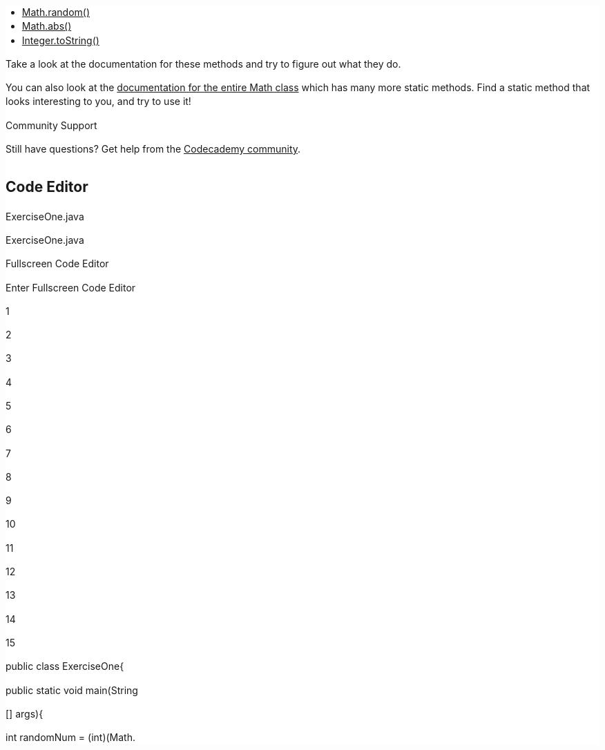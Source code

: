 -   [Math.random()](https://docs.oracle.com/javase/8/docs/api/java/lang/Math.html#random--)
-   [Math.abs()](https://docs.oracle.com/javase/8/docs/api/java/lang/Math.html#abs-int-)
-   [Integer.toString()](<https://docs.oracle.com/javase/7/docs/api/java/lang/Integer.html#toString(int)>)

Take a look at the documentation for these methods and try to figure out what they do.

You can also look at the [documentation for the entire Math class](https://docs.oracle.com/javase/8/docs/api/java/lang/Math.html) which has many more static methods. Find a static method that looks interesting to you, and try to use it!

Community Support

Still have questions? Get help from the [Codecademy community](https://community.codecademy.com/c/start-here/).

## Code Editor

ExerciseOne.java

ExerciseOne.java

Fullscreen Code Editor

Enter Fullscreen Code Editor

1

2

3

4

5

6

7

8

9

10

11

12

13

14

15

public class ExerciseOne{

public static void main(String

\[\] args){

int randomNum = (int)(Math.
